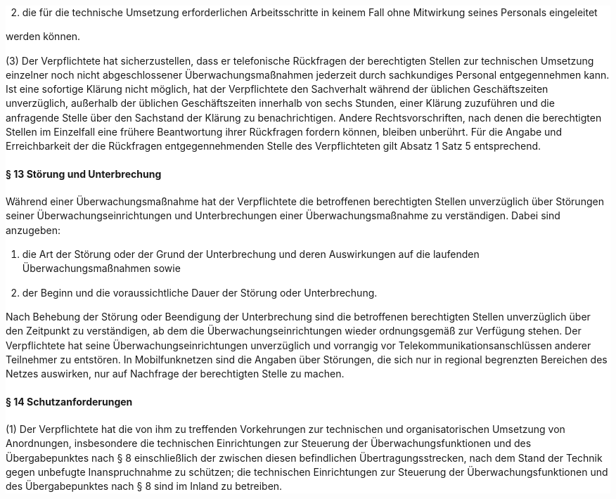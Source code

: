 
2.  die für die technische Umsetzung erforderlichen Arbeitsschritte in
    keinem Fall ohne Mitwirkung seines Personals eingeleitet



werden können.

(3) Der Verpflichtete hat sicherzustellen, dass er telefonische
Rückfragen der berechtigten Stellen zur technischen Umsetzung
einzelner noch nicht abgeschlossener Überwachungsmaßnahmen jederzeit
durch sachkundiges Personal entgegennehmen kann. Ist eine sofortige
Klärung nicht möglich, hat der Verpflichtete den Sachverhalt während
der üblichen Geschäftszeiten unverzüglich, außerhalb der üblichen
Geschäftszeiten innerhalb von sechs Stunden, einer Klärung zuzuführen
und die anfragende Stelle über den Sachstand der Klärung zu
benachrichtigen. Andere Rechtsvorschriften, nach denen die
berechtigten Stellen im Einzelfall eine frühere Beantwortung ihrer
Rückfragen fordern können, bleiben unberührt. Für die Angabe und
Erreichbarkeit der die Rückfragen entgegennehmenden Stelle des
Verpflichteten gilt Absatz 1 Satz 5 entsprechend.


#### § 13 Störung und Unterbrechung

Während einer Überwachungsmaßnahme hat der Verpflichtete die
betroffenen berechtigten Stellen unverzüglich über Störungen seiner
Überwachungseinrichtungen und Unterbrechungen einer
Überwachungsmaßnahme zu verständigen. Dabei sind anzugeben:

1.  die Art der Störung oder der Grund der Unterbrechung und deren
    Auswirkungen auf die laufenden Überwachungsmaßnahmen sowie


2.  der Beginn und die voraussichtliche Dauer der Störung oder
    Unterbrechung.



Nach Behebung der Störung oder Beendigung der Unterbrechung sind die
betroffenen berechtigten Stellen unverzüglich über den Zeitpunkt zu
verständigen, ab dem die Überwachungseinrichtungen wieder
ordnungsgemäß zur Verfügung stehen. Der Verpflichtete hat seine
Überwachungseinrichtungen unverzüglich und vorrangig vor
Telekommunikationsanschlüssen anderer Teilnehmer zu entstören. In
Mobilfunknetzen sind die Angaben über Störungen, die sich nur in
regional begrenzten Bereichen des Netzes auswirken, nur auf Nachfrage
der berechtigten Stelle zu machen.


#### § 14 Schutzanforderungen

(1) Der Verpflichtete hat die von ihm zu treffenden Vorkehrungen zur
technischen und organisatorischen Umsetzung von Anordnungen,
insbesondere die technischen Einrichtungen zur Steuerung der
Überwachungsfunktionen und des Übergabepunktes nach § 8 einschließlich
der zwischen diesen befindlichen Übertragungsstrecken, nach dem Stand
der Technik gegen unbefugte Inanspruchnahme zu schützen; die
technischen Einrichtungen zur Steuerung der Überwachungsfunktionen und
des Übergabepunktes nach § 8 sind im Inland zu betreiben.
